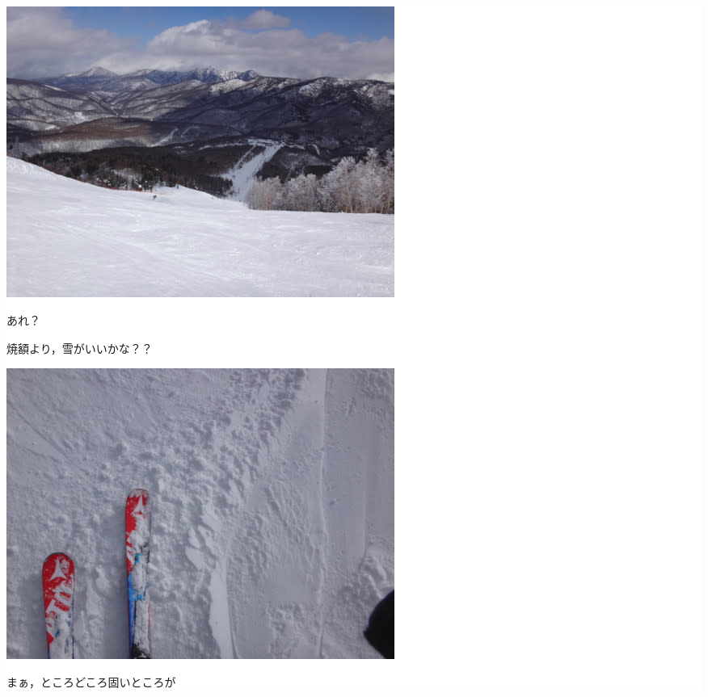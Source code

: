 ![6da2ff8125fde2b895774b6834820330.jpg](images/6da2ff8125fde2b895774b6834820330.jpg)







あれ？


焼額より，雪がいいかな？？




![05052eedfea45324e85b7c19b566a349.jpg](images/05052eedfea45324e85b7c19b566a349.jpg)




まぁ，ところどころ固いところが
